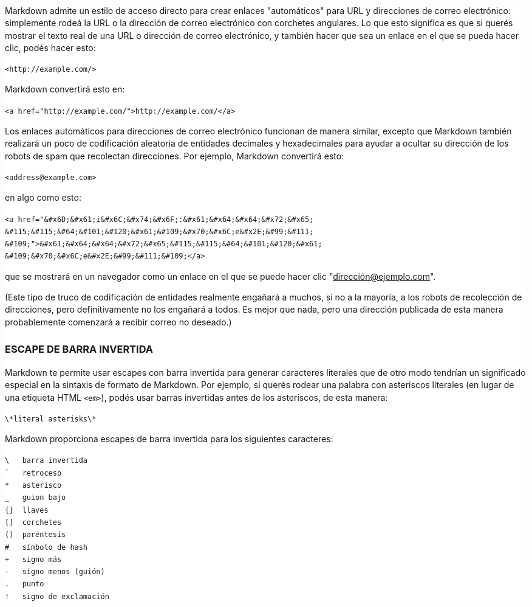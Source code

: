 Markdown admite un estilo de acceso directo para crear enlaces "automáticos" para URL y direcciones de correo electrónico: simplemente rodeá la URL o la dirección de correo electrónico con corchetes angulares. Lo que esto significa es que si querés mostrar el texto real de una URL o dirección de correo electrónico, y también hacer que sea un enlace en el que se pueda hacer clic, podés hacer esto:

    <http://example.com/>

Markdown convertirá esto en:

    <a href="http://example.com/">http://example.com/</a>

Los enlaces automáticos para direcciones de correo electrónico funcionan de manera similar, excepto que Markdown también realizará un poco de codificación aleatoria de entidades decimales y hexadecimales para ayudar a ocultar su dirección de los robots de spam que recolectan direcciones. Por ejemplo, Markdown convertirá esto:

    <address@example.com>

en algo como esto:

    <a href="&#x6D;&#x61;i&#x6C;&#x74;&#x6F;:&#x61;&#x64;&#x64;&#x72;&#x65;
    &#115;&#115;&#64;&#101;&#120;&#x61;&#109;&#x70;&#x6C;e&#x2E;&#99;&#111;
    &#109;">&#x61;&#x64;&#x64;&#x72;&#x65;&#115;&#115;&#64;&#101;&#120;&#x61;
    &#109;&#x70;&#x6C;e&#x2E;&#99;&#111;&#109;</a>

que se mostrará en un navegador como un enlace en el que se puede hacer clic "dirección@ejemplo.com".

(Este tipo de truco de codificación de entidades realmente engañará a muchos, si no a la mayoría, a los robots de recolección de direcciones, pero definitivamente no los engañará a todos. Es mejor que nada, pero una dirección publicada de esta manera probablemente comenzará a recibir correo no deseado.)

### ESCAPE DE BARRA INVERTIDA

Markdown te permite usar escapes con barra invertida para generar caracteres literales que de otro modo tendrían un significado especial en la sintaxis de formato de Markdown. Por ejemplo, si querés rodear una palabra con asteriscos literales (en lugar de una etiqueta HTML `<em>`), podés usar barras invertidas antes de los asteriscos, de esta manera:

    \*literal asterisks\*

Markdown proporciona escapes de barra invertida para los siguientes caracteres:

    \   barra invertida
    `   retroceso
    *   asterisco
    _   guion bajo
    {}  llaves
    []  corchetes
    ()  paréntesis
    #   símbolo de hash
    +   signo más
    -   signo menos (guión)
    .   punto
    !   signo de exclamación
